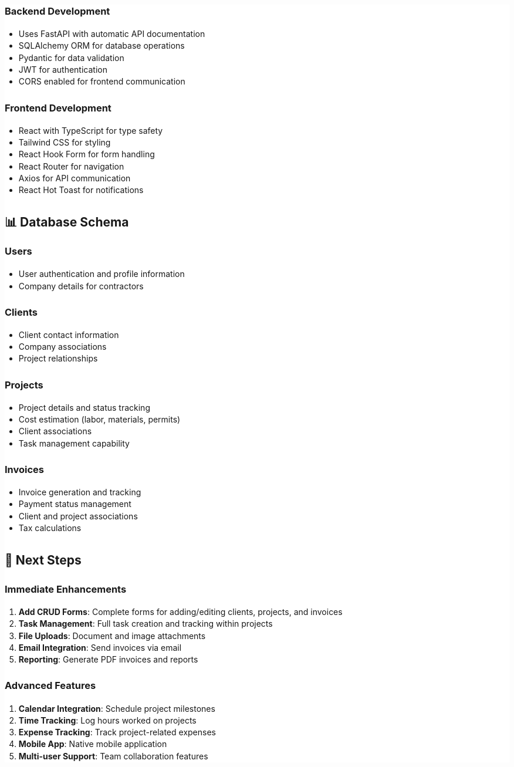 ### Backend Development
- Uses FastAPI with automatic API documentation
- SQLAlchemy ORM for database operations
- Pydantic for data validation
- JWT for authentication
- CORS enabled for frontend communication

### Frontend Development
- React with TypeScript for type safety
- Tailwind CSS for styling
- React Hook Form for form handling
- React Router for navigation
- Axios for API communication
- React Hot Toast for notifications

## 📊 Database Schema

### Users
- User authentication and profile information
- Company details for contractors

### Clients
- Client contact information
- Company associations
- Project relationships

### Projects
- Project details and status tracking
- Cost estimation (labor, materials, permits)
- Client associations
- Task management capability

### Invoices
- Invoice generation and tracking
- Payment status management
- Client and project associations
- Tax calculations

## 🚀 Next Steps

### Immediate Enhancements
1. **Add CRUD Forms**: Complete forms for adding/editing clients, projects, and invoices
2. **Task Management**: Full task creation and tracking within projects
3. **File Uploads**: Document and image attachments
4. **Email Integration**: Send invoices via email
5. **Reporting**: Generate PDF invoices and reports

### Advanced Features
1. **Calendar Integration**: Schedule project milestones
2. **Time Tracking**: Log hours worked on projects
3. **Expense Tracking**: Track project-related expenses
4. **Mobile App**: Native mobile application
5. **Multi-user Support**: Team collaboration features

